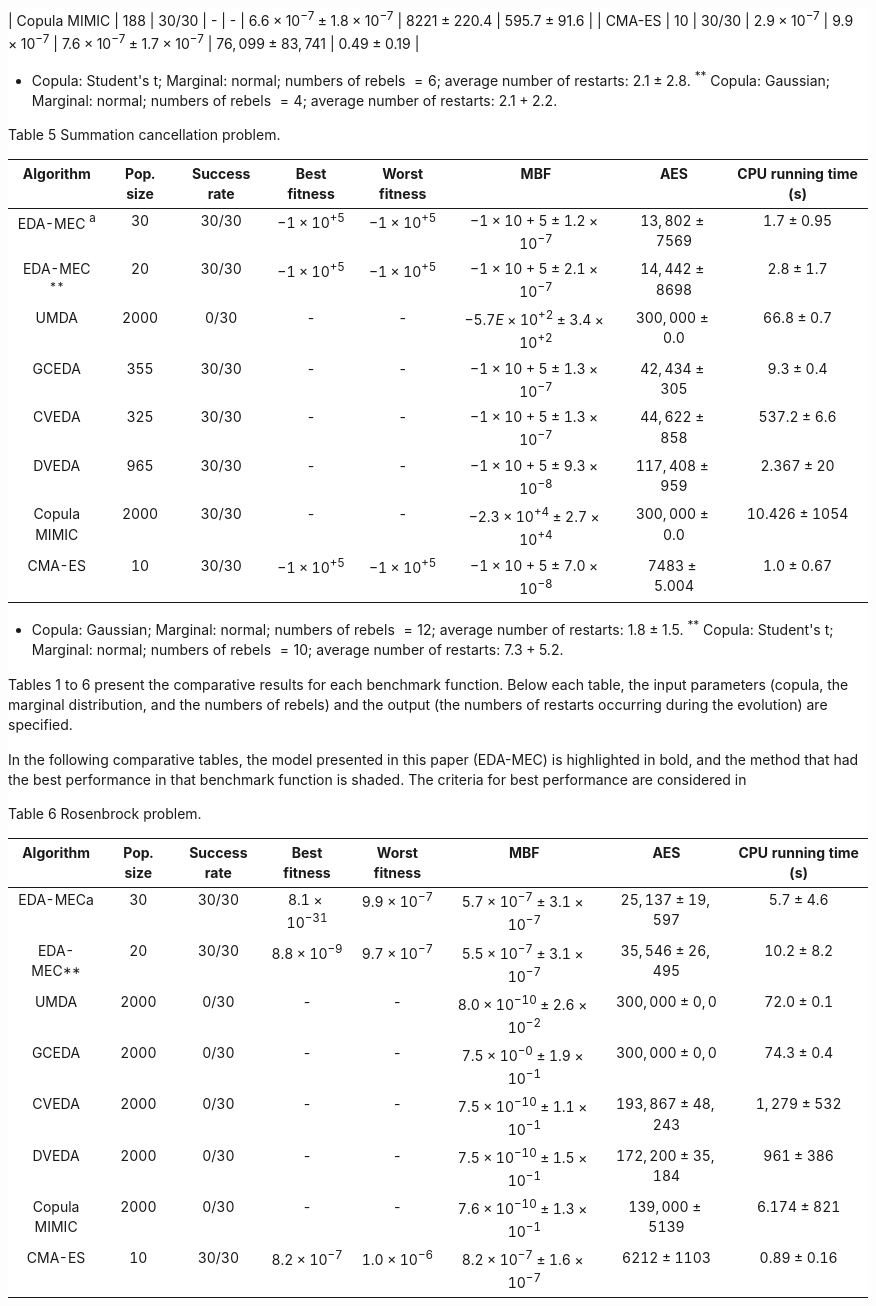 | Copula MIMIC | 188 | 30/30 | - | - | $6.6 \times 10^{-7} \pm 1.8 \times 10^{-7}$ | $8221 \pm 220.4$ | $595.7 \pm 91.6$ |
| CMA-ES | 10 | 30/30 | $2.9 \times 10^{-7}$ | $9.9 \times 10^{-7}$ | $7.6 \times 10^{-7} \pm 1.7 \times 10^{-7}$ | $76,099 \pm 83,741$ | $0.49 \pm 0.19$ |

* Copula: Student's t; Marginal: normal; numbers of rebels $=6$; average number of restarts: $2.1 \pm 2.8$.
${ }^{* *}$ Copula: Gaussian; Marginal: normal; numbers of rebels $=4$; average number of restarts: $2.1+2.2$.

Table 5
Summation cancellation problem.

| Algorithm | Pop. size | Success rate | Best fitness | Worst fitness | MBF | AES | CPU running time (s) |
| :--: | :--: | :--: | :--: | :--: | :--: | :--: | :--: |
| EDA-MEC ${ }^{\text {a }}$ | 30 | 30/30 | $-1 \times 10^{+5}$ | $-1 \times 10^{+5}$ | $-1 \times 10+5 \pm 1.2 \times 10^{-7}$ | $13,802 \pm 7569$ | $1.7 \pm 0.95$ |
| EDA-MEC ${ }^{* *}$ | 20 | 30/30 | $-1 \times 10^{+5}$ | $-1 \times 10^{+5}$ | $-1 \times 10+5 \pm 2.1 \times 10^{-7}$ | $14,442 \pm 8698$ | $2.8 \pm 1.7$ |
| UMDA | 2000 | 0/30 | - | - | $-5.7 E \times 10^{+2} \pm 3.4 \times 10^{+2}$ | $300,000 \pm 0.0$ | $66.8 \pm 0.7$ |
| GCEDA | 355 | 30/30 | - | - | $-1 \times 10+5 \pm 1.3 \times 10^{-7}$ | $42,434 \pm 305$ | $9.3 \pm 0.4$ |
| CVEDA | 325 | 30/30 | - | - | $-1 \times 10+5 \pm 1.3 \times 10^{-7}$ | $44,622 \pm 858$ | $537.2 \pm 6.6$ |
| DVEDA | 965 | 30/30 | - | - | $-1 \times 10+5 \pm 9.3 \times 10^{-8}$ | $117,408 \pm 959$ | $2.367 \pm 20$ |
| Copula MIMIC | 2000 | 30/30 | - | - | $-2.3 \times 10^{+4} \pm 2.7 \times 10^{+4}$ | $300,000 \pm 0.0$ | $10.426 \pm 1054$ |
| CMA-ES | 10 | 30/30 | $-1 \times 10^{+5}$ | $-1 \times 10^{+5}$ | $-1 \times 10+5 \pm 7.0 \times 10^{-8}$ | $7483 \pm 5.004$ | $1.0 \pm 0.67$ |

* Copula: Gaussian; Marginal: normal; numbers of rebels $=12$; average number of restarts: $1.8 \pm 1.5$.
${ }^{* *}$ Copula: Student's t; Marginal: normal; numbers of rebels $=10$; average number of restarts: $7.3+5.2$.

Tables 1 to 6 present the comparative results for each benchmark function. Below each table, the input parameters (copula, the marginal distribution, and the numbers of rebels) and the output (the numbers of restarts occurring during the evolution) are specified.

In the following comparative tables, the model presented in this paper (EDA-MEC) is highlighted in bold, and the method that had the best performance in that benchmark function is shaded. The criteria for best performance are considered in

Table 6
Rosenbrock problem.

| Algorithm | Pop. size | Success rate | Best fitness | Worst fitness | MBF | AES | CPU running time (s) |
| :--: | :--: | :--: | :--: | :--: | :--: | :--: | :--: |
| EDA-MECa | 30 | 30/30 | $8.1 \times 10^{-31}$ | $9.9 \times 10^{-7}$ | $5.7 \times 10^{-7} \pm 3.1 \times 10^{-7}$ | $25,137 \pm 19,597$ | $5.7 \pm 4.6$ |
| EDA-MEC** | 20 | 30/30 | $8.8 \times 10^{-9}$ | $9.7 \times 10^{-7}$ | $5.5 \times 10^{-7} \pm 3.1 \times 10^{-7}$ | $35,546 \pm 26,495$ | $10.2 \pm 8.2$ |
| UMDA | 2000 | 0/30 | - | - | $8.0 \times 10^{-10} \pm 2.6 \times 10^{-2}$ | $300,000 \pm 0,0$ | $72.0 \pm 0.1$ |
| GCEDA | 2000 | 0/30 | - | - | $7.5 \times 10^{-0} \pm 1.9 \times 10^{-1}$ | $300,000 \pm 0,0$ | $74.3 \pm 0.4$ |
| CVEDA | 2000 | 0/30 | - | - | $7.5 \times 10^{-10} \pm 1.1 \times 10^{-1}$ | $193,867 \pm 48,243$ | $1,279 \pm 532$ |
| DVEDA | 2000 | 0/30 | - | - | $7.5 \times 10^{-10} \pm 1.5 \times 10^{-1}$ | $172,200 \pm 35,184$ | $961 \pm 386$ |
| Copula MIMIC | 2000 | 0/30 | - | - | $7.6 \times 10^{-10} \pm 1.3 \times 10^{-1}$ | $139,000 \pm 5139$ | $6.174 \pm 821$ |
| CMA-ES | 10 | 30/30 | $8.2 \times 10^{-7}$ | $1.0 \times 10^{-6}$ | $8.2 \times 10^{-7} \pm 1.6 \times 10^{-7}$ | $6212 \pm 1103$ | $0.89 \pm 0.16$ |
